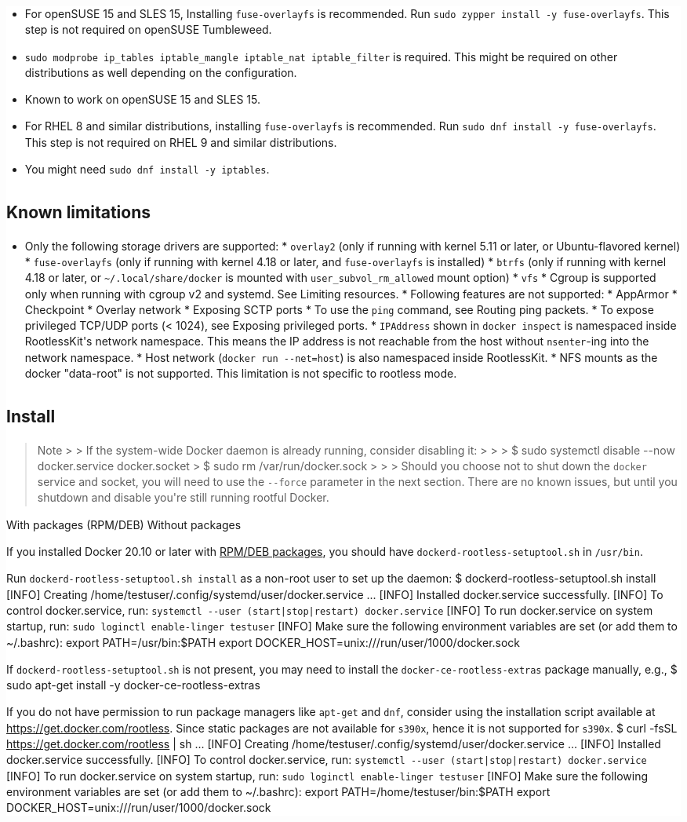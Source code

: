   * For openSUSE 15 and SLES 15, Installing `fuse-overlayfs` is recommended. Run `sudo zypper install -y fuse-overlayfs`. This step is not required on openSUSE Tumbleweed.

  * `sudo modprobe ip_tables iptable_mangle iptable_nat iptable_filter` is required. This might be required on other distributions as well depending on the configuration.

  * Known to work on openSUSE 15 and SLES 15.

  * For RHEL 8 and similar distributions, installing `fuse-overlayfs` is recommended. Run `sudo dnf install -y fuse-overlayfs`. This step is not required on RHEL 9 and similar distributions.

  * You might need `sudo dnf install -y iptables`.

## Known limitations

  * Only the following storage drivers are supported:     * `overlay2` \(only if running with kernel 5.11 or later, or Ubuntu-flavored kernel\)     * `fuse-overlayfs` \(only if running with kernel 4.18 or later, and `fuse-overlayfs` is installed\)     * `btrfs` \(only if running with kernel 4.18 or later, or `~/.local/share/docker` is mounted with `user_subvol_rm_allowed` mount option\)     * `vfs`   * Cgroup is supported only when running with cgroup v2 and systemd. See Limiting resources.   * Following features are not supported:     * AppArmor     * Checkpoint     * Overlay network     * Exposing SCTP ports   * To use the `ping` command, see Routing ping packets.   * To expose privileged TCP/UDP ports \(< 1024\), see Exposing privileged ports.   * `IPAddress` shown in `docker inspect` is namespaced inside RootlessKit's network namespace. This means the IP address is not reachable from the host without `nsenter`-ing into the network namespace.   * Host network \(`docker run --net=host`\) is also namespaced inside RootlessKit.   * NFS mounts as the docker "data-root" is not supported. This limitation is not specific to rootless mode.

## Install

> Note >  > If the system-wide Docker daemon is already running, consider disabling it: >      >      >     $ sudo systemctl disable --now docker.service docker.socket >     $ sudo rm /var/run/docker.sock >      >  > Should you choose not to shut down the `docker` service and socket, you will need to use the `--force` parameter in the next section. There are no known issues, but until you shutdown and disable you're still running rootful Docker.

With packages \(RPM/DEB\)  Without packages

If you installed Docker 20.10 or later with [RPM/DEB packages](https://docs.docker.com/engine/install), you should have `dockerd-rootless-setuptool.sh` in `/usr/bin`.

Run `dockerd-rootless-setuptool.sh install` as a non-root user to set up the daemon:               $ dockerd-rootless-setuptool.sh install     [INFO] Creating /home/testuser/.config/systemd/user/docker.service     ...     [INFO] Installed docker.service successfully.     [INFO] To control docker.service, run: `systemctl --user (start|stop|restart) docker.service`     [INFO] To run docker.service on system startup, run: `sudo loginctl enable-linger testuser`          [INFO] Make sure the following environment variables are set (or add them to ~/.bashrc):          export PATH=/usr/bin:$PATH     export DOCKER_HOST=unix:///run/user/1000/docker.sock     

If `dockerd-rootless-setuptool.sh` is not present, you may need to install the `docker-ce-rootless-extras` package manually, e.g.,               $ sudo apt-get install -y docker-ce-rootless-extras     

If you do not have permission to run package managers like `apt-get` and `dnf`, consider using the installation script available at <https://get.docker.com/rootless>. Since static packages are not available for `s390x`, hence it is not supported for `s390x`.               $ curl -fsSL https://get.docker.com/rootless | sh     ...     [INFO] Creating /home/testuser/.config/systemd/user/docker.service     ...     [INFO] Installed docker.service successfully.     [INFO] To control docker.service, run: `systemctl --user (start|stop|restart) docker.service`     [INFO] To run docker.service on system startup, run: `sudo loginctl enable-linger testuser`          [INFO] Make sure the following environment variables are set (or add them to ~/.bashrc):          export PATH=/home/testuser/bin:$PATH     export DOCKER_HOST=unix:///run/user/1000/docker.sock     
